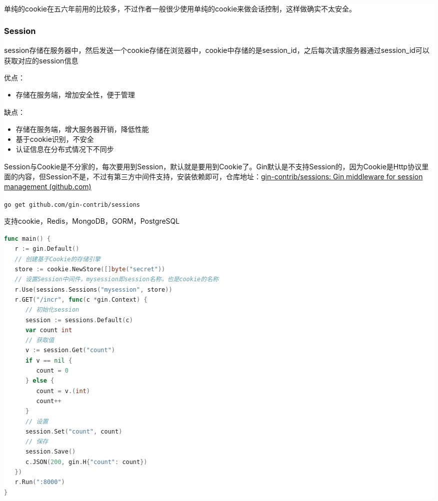 单纯的cookie在五六年前用的比较多，不过作者一般很少使用单纯的cookie来做会话控制，这样做确实不太安全。



### Session

session存储在服务器中，然后发送一个cookie存储在浏览器中，cookie中存储的是session_id，之后每次请求服务器通过session_id可以获取对应的session信息

优点：

- 存储在服务端，增加安全性，便于管理

缺点：

- 存储在服务端，增大服务器开销，降低性能
- 基于cookie识别，不安全
- 认证信息在分布式情况下不同步

Session与Cookie是不分家的，每次要用到Session，默认就是要用到Cookie了。Gin默认是不支持Session的，因为Cookie是Http协议里面的内容，但Session不是，不过有第三方中间件支持，安装依赖即可，仓库地址：[gin-contrib/sessions: Gin middleware for session management (github.com)](https://github.com/gin-contrib/sessions#sessions)

```
go get github.com/gin-contrib/sessions
```

支持cookie，Redis，MongoDB，GORM，PostgreSQL

```go
func main() {
   r := gin.Default()
   // 创建基于Cookie的存储引擎
   store := cookie.NewStore([]byte("secret"))
   // 设置Session中间件，mysession即session名称，也是cookie的名称
   r.Use(sessions.Sessions("mysession", store))
   r.GET("/incr", func(c *gin.Context) {
      // 初始化session
      session := sessions.Default(c)
      var count int
      // 获取值
      v := session.Get("count")
      if v == nil {
         count = 0
      } else {
         count = v.(int)
         count++
      }
      // 设置
      session.Set("count", count)
      // 保存
      session.Save()
      c.JSON(200, gin.H{"count": count})
   })
   r.Run(":8000")
}
```
